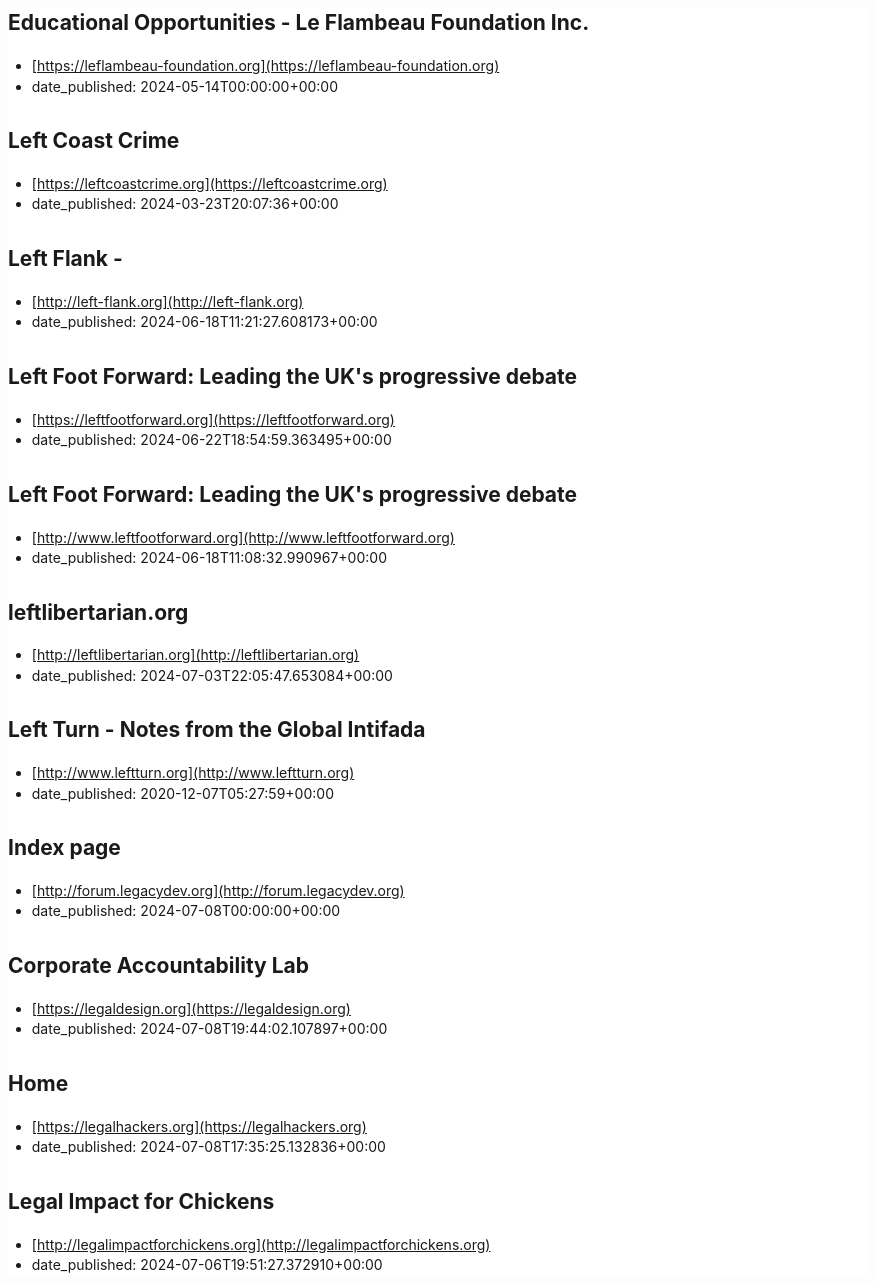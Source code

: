  ## Educational Opportunities - Le Flambeau Foundation Inc.
 - [https://leflambeau-foundation.org](https://leflambeau-foundation.org)
 - date_published: 2024-05-14T00:00:00+00:00

 ## Left Coast Crime
 - [https://leftcoastcrime.org](https://leftcoastcrime.org)
 - date_published: 2024-03-23T20:07:36+00:00

 ## Left Flank -
 - [http://left-flank.org](http://left-flank.org)
 - date_published: 2024-06-18T11:21:27.608173+00:00

 ## Left Foot Forward: Leading the UK's progressive debate
 - [https://leftfootforward.org](https://leftfootforward.org)
 - date_published: 2024-06-22T18:54:59.363495+00:00

 ## Left Foot Forward: Leading the UK's progressive debate
 - [http://www.leftfootforward.org](http://www.leftfootforward.org)
 - date_published: 2024-06-18T11:08:32.990967+00:00

 ## leftlibertarian.org
 - [http://leftlibertarian.org](http://leftlibertarian.org)
 - date_published: 2024-07-03T22:05:47.653084+00:00

 ## Left Turn - Notes from the Global Intifada
 - [http://www.leftturn.org](http://www.leftturn.org)
 - date_published: 2020-12-07T05:27:59+00:00

 ## Index page
 - [http://forum.legacydev.org](http://forum.legacydev.org)
 - date_published: 2024-07-08T00:00:00+00:00

 ## Corporate Accountability Lab
 - [https://legaldesign.org](https://legaldesign.org)
 - date_published: 2024-07-08T19:44:02.107897+00:00

 ## Home
 - [https://legalhackers.org](https://legalhackers.org)
 - date_published: 2024-07-08T17:35:25.132836+00:00

 ## Legal Impact for Chickens
 - [http://legalimpactforchickens.org](http://legalimpactforchickens.org)
 - date_published: 2024-07-06T19:51:27.372910+00:00
